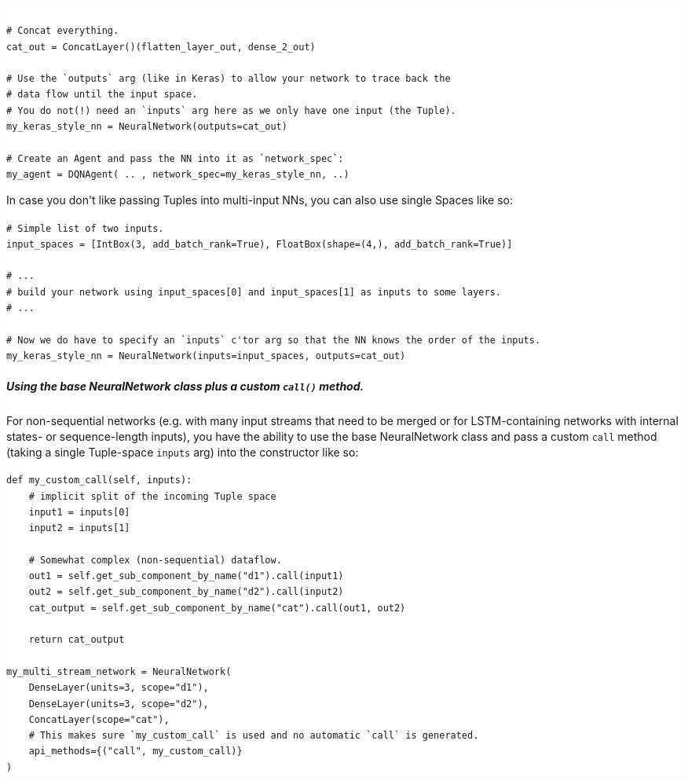 ```

# Concat everything.
cat_out = ConcatLayer()(flatten_layer_out, dense_2_out)

# Use the `outputs` arg (like in Keras) to allow your network to trace back the
# data flow until the input space.
# You do not(!) need an `inputs` arg here as we only have one input (the Tuple).
my_keras_style_nn = NeuralNetwork(outputs=cat_out)

# Create an Agent and pass the NN into it as `network_spec`:
my_agent = DQNAgent( .. , network_spec=my_keras_style_nn, ..)
```

In case you don't like passing Tuples into multi-input NNs, you can also use
single Spaces like so:

```
# Simple list of two inputs.
input_spaces = [IntBox(3, add_batch_rank=True), FloatBox(shape=(4,), add_batch_rank=True)]

# ...
# build your network using input_spaces[0] and input_spaces[1] as inputs to some layers.
# ...

# Now we do have to specify an `inputs` c'tor arg so that the NN knows the order of the inputs.
my_keras_style_nn = NeuralNetwork(inputs=input_spaces, outputs=cat_out)
```


##### Using the base NeuralNetwork class plus a custom `call()` method.

For non-sequential networks (e.g. with many input streams that need
to be merged or for LSTM-containing networks with internal
states- or sequence-length inputs), you have the ability to use the base
NeuralNetwork class and pass a custom `call` method (taking a single
Tuple-space `inputs` arg) into the constructor like so:

```
def my_custom_call(self, inputs):
    # implicit split of the incoming Tuple space
    input1 = inputs[0]
    input2 = inputs[1]

    # Somewhat complex (non-sequential) dataflow.
    out1 = self.get_sub_component_by_name("d1").call(input1)
    out2 = self.get_sub_component_by_name("d2").call(input2)
    cat_output = self.get_sub_component_by_name("cat").call(out1, out2)

    return cat_output

my_multi_stream_network = NeuralNetwork(
    DenseLayer(units=3, scope="d1"),
    DenseLayer(units=3, scope="d2"),
    ConcatLayer(scope="cat"),
    # This makes sure `my_custom_call` is used and no automatic `call` is generated.
    api_methods={("call", my_custom_call)}
)
```
